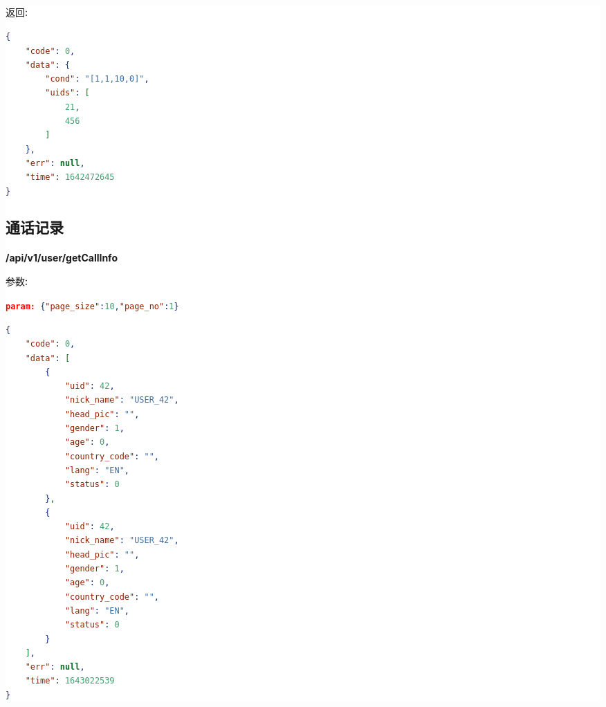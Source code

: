 返回:

```json
{
    "code": 0,
    "data": {
        "cond": "[1,1,10,0]",
        "uids": [
            21,
            456
        ]
    },
    "err": null,
    "time": 1642472645
}
```



## 通话记录

**/api/v1/user/getCallInfo**

参数:

```json
param: {"page_size":10,"page_no":1}
```

```json
{
    "code": 0,
    "data": [
        {
            "uid": 42,
            "nick_name": "USER_42",
            "head_pic": "",
            "gender": 1,
            "age": 0,
            "country_code": "",
            "lang": "EN",
            "status": 0
        },
        {
            "uid": 42,
            "nick_name": "USER_42",
            "head_pic": "",
            "gender": 1,
            "age": 0,
            "country_code": "",
            "lang": "EN",
            "status": 0
        }
    ],
    "err": null,
    "time": 1643022539
}
```
